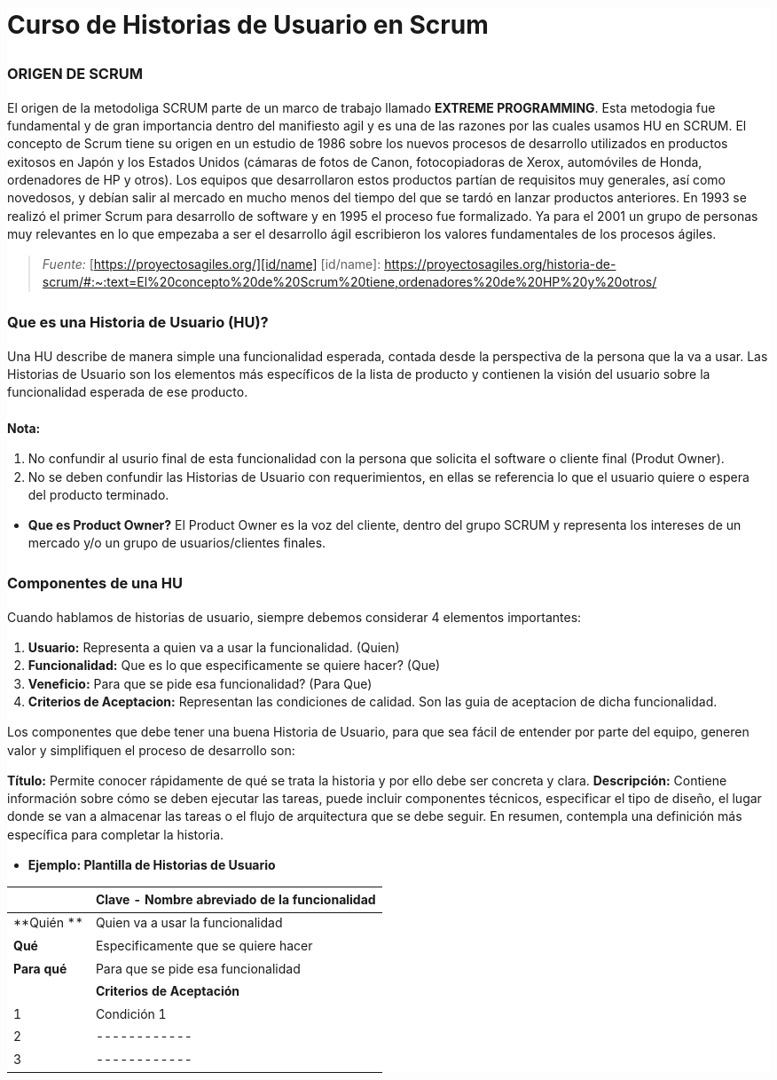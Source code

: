 # Curso de Historias de Usuario en Scrum
### ORIGEN DE SCRUM
El origen de la metodoliga SCRUM parte de un marco de trabajo llamado **EXTREME PROGRAMMING**. Esta metodogia fue fundamental y de gran importancia dentro del manifiesto agil y es una de las razones por las cuales usamos HU en SCRUM. 
El concepto de Scrum tiene su origen en un estudio de 1986 sobre los nuevos procesos de desarrollo utilizados en productos exitosos en Japón y los Estados Unidos (cámaras de fotos de Canon, fotocopiadoras de Xerox, automóviles de Honda, ordenadores de HP y otros). Los equipos que desarrollaron estos productos partían de requisitos muy generales, así como novedosos, y debían salir al mercado en mucho menos del tiempo del que se tardó en lanzar productos anteriores.
En 1993 se realizó el primer Scrum para desarrollo de software y en 1995 el proceso fue formalizado. Ya para el 2001 un grupo de personas muy relevantes en lo que empezaba a ser el desarrollo ágil escribieron los valores fundamentales de los procesos ágiles.
> *Fuente:* [https://proyectosagiles.org/][id/name]
[id/name]: https://proyectosagiles.org/historia-de-scrum/#:~:text=El%20concepto%20de%20Scrum%20tiene,ordenadores%20de%20HP%20y%20otros/

### Que es una Historia de Usuario (HU)?
Una HU describe de manera simple una funcionalidad esperada, contada desde la perspectiva de la persona que la va a usar.
Las Historias de Usuario son los elementos más específicos de la lista de producto y contienen la visión del usuario sobre la funcionalidad esperada de ese producto. <br><br>
**Nota:** 
1. No confundir al usurio final de esta funcionalidad con la persona que solicita el software o cliente final (Produt Owner).
2. No se deben confundir las Historias de Usuario con requerimientos, en ellas se referencia lo que el usuario quiere o espera del producto terminado.
- **Que es Product Owner?**
El Product Owner es la voz del cliente, dentro del grupo SCRUM y representa los intereses de un mercado y/o un grupo de usuarios/clientes finales.

###  Componentes de una HU
Cuando hablamos de historias de usuario, siempre debemos considerar 4 elementos importantes:
1. **Usuario:** Representa a quien va a usar la funcionalidad. (Quien)
2. **Funcionalidad:** Que es lo que especificamente se quiere hacer? (Que)
3. **Veneficio:** Para que se pide esa funcionalidad? (Para Que)
4. **Criterios de Aceptacion:** Representan las condiciones de calidad. 
Son las guia de aceptacion de dicha funcionalidad.

Los componentes que debe tener una buena Historia de Usuario, para que sea fácil de entender por parte del equipo, generen valor y simplifiquen el proceso de desarrollo son:

**Título:** Permite conocer rápidamente de qué se trata la historia y por ello debe ser concreta y clara.
**Descripción:** Contiene información sobre cómo se deben ejecutar las tareas, puede incluir componentes técnicos, especificar el tipo de diseño, el lugar donde se van a almacenar las tareas o el flujo de arquitectura que se debe seguir. En resumen, contempla una definición más específica para completar la historia.

- **Ejemplo: Plantilla de Historias de Usuario**
                    
| | Clave - Nombre abreviado de la funcionalidad |
| ------------ | ------------ |
| **Quién ** | Quien va a usar la funcionalidad |
| **Qué**  | Especificamente que se quiere hacer |
| **Para qué**  | Para que se pide esa funcionalidad |
|  | **Criterios de Aceptación** |
| 1 | Condición 1  |
| 2 | ------------  |
| 3 | ------------  |